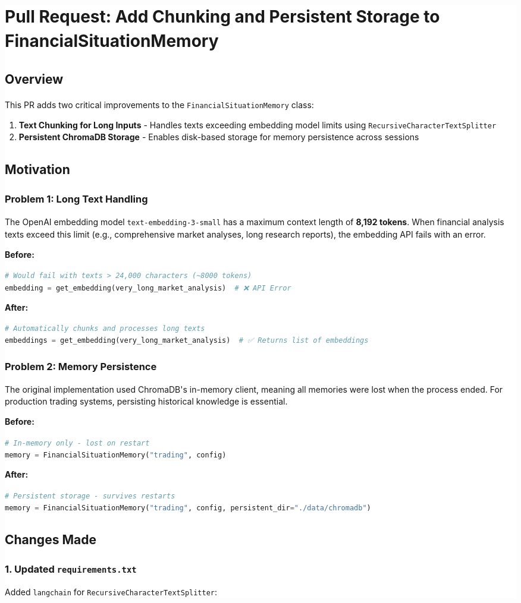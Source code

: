 # Pull Request: Add Chunking and Persistent Storage to FinancialSituationMemory

## Overview

This PR adds two critical improvements to the `FinancialSituationMemory` class:

1. **Text Chunking for Long Inputs** - Handles texts exceeding embedding model limits using `RecursiveCharacterTextSplitter`
2. **Persistent ChromaDB Storage** - Enables disk-based storage for memory persistence across sessions

## Motivation

### Problem 1: Long Text Handling
The OpenAI embedding model `text-embedding-3-small` has a maximum context length of **8,192 tokens**. When financial analysis texts exceed this limit (e.g., comprehensive market analyses, long research reports), the embedding API fails with an error.

**Before:**
```python
# Would fail with texts > 24,000 characters (~8000 tokens)
embedding = get_embedding(very_long_market_analysis)  # ❌ API Error
```

**After:**
```python
# Automatically chunks and processes long texts
embeddings = get_embedding(very_long_market_analysis)  # ✅ Returns list of embeddings
```

### Problem 2: Memory Persistence
The original implementation used ChromaDB's in-memory client, meaning all memories were lost when the process ended. For production trading systems, persisting historical knowledge is essential.

**Before:**
```python
# In-memory only - lost on restart
memory = FinancialSituationMemory("trading", config)
```

**After:**
```python
# Persistent storage - survives restarts
memory = FinancialSituationMemory("trading", config, persistent_dir="./data/chromadb")
```

## Changes Made

### 1. Updated `requirements.txt`
Added `langchain` for `RecursiveCharacterTextSplitter`:
